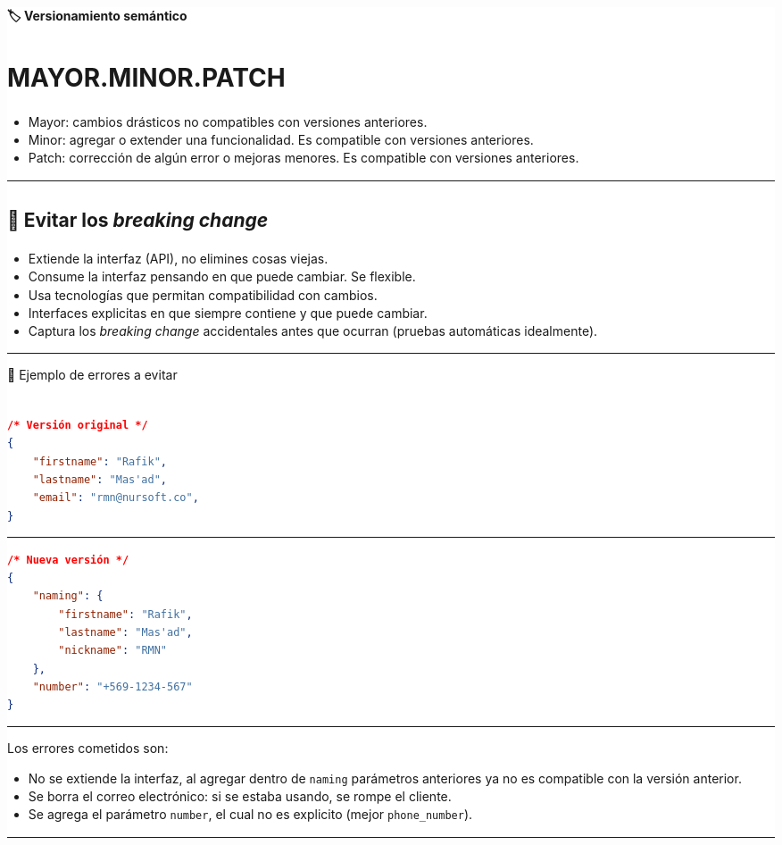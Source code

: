 


#### 🏷️ Versionamiento semántico

# MAYOR.MINOR.PATCH

- Mayor: cambios drásticos no compatibles con versiones anteriores.
- Minor: agregar o extender una funcionalidad. Es compatible con versiones anteriores.
- Patch: corrección de algún error o mejoras menores. Es compatible con versiones anteriores.

---

## 🦘 Evitar los _breaking change_

- Extiende la interfaz (API), no elimines cosas viejas.
- Consume la interfaz pensando en que puede cambiar. Se flexible.
- Usa tecnologías que permitan compatibilidad con cambios.
- Interfaces explicitas en que siempre contiene y que puede cambiar.
- Captura los _breaking change_ accidentales antes que ocurran (pruebas automáticas idealmente).

---

🧩 Ejemplo de errores a evitar

```json

/* Versión original */
{
    "firstname": "Rafik",
    "lastname": "Mas'ad",
    "email": "rmn@nursoft.co",
}

```

---

```json
/* Nueva versión */
{
    "naming": {
        "firstname": "Rafik",
        "lastname": "Mas'ad",
        "nickname": "RMN"
    },
    "number": "+569-1234-567"
}
```

---

Los errores cometidos son:
- No se extiende la interfaz, al agregar dentro de ```naming``` parámetros anteriores ya no es compatible con la versión anterior. 
- Se borra el correo electrónico: si se estaba usando, se rompe el cliente.
- Se agrega el parámetro ```number```, el cual no es explicito (mejor ```phone_number```).

---